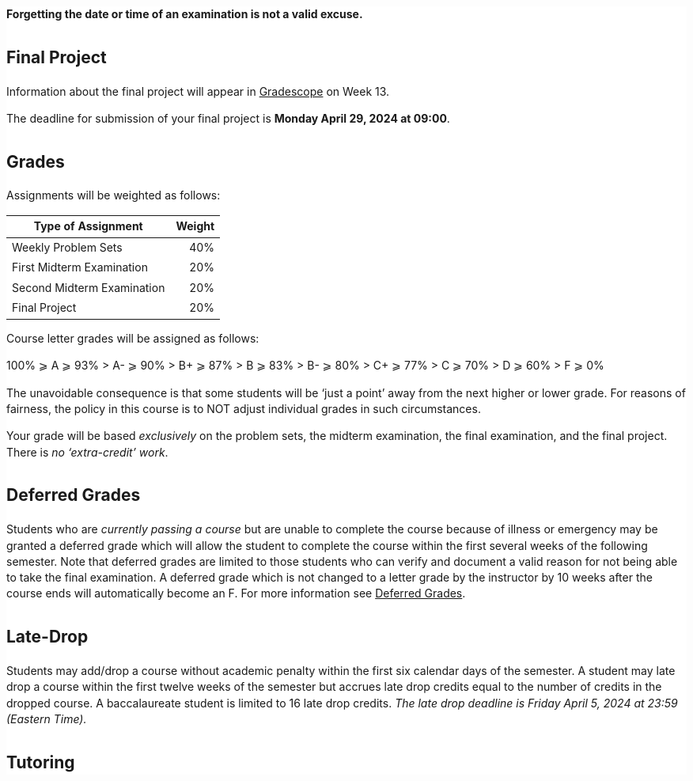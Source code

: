 **Forgetting the date or time of an examination is not a valid excuse.**



## Final Project

Information about the final project will appear in [Gradescope](https://www.gradescope.com) on Week 13.

The deadline for submission of your final project is __Monday April 29, 2024 at 09:00__.

## Grades

Assignments will be weighted as follows:

| Type of Assignment         | Weight |
| -------------------------- | -----: |
| Weekly Problem Sets        |    40% |
| First Midterm Examination  |    20% |
| Second Midterm Examination |    20% |
| Final Project              |    20% |

Course letter grades will be assigned as follows:

100% ⩾ A ⩾ 93% > A- ⩾ 90% > B+ ⩾ 87% > B ⩾ 83% > B- ⩾ 80% > C+ ⩾ 77% > C ⩾ 70% > D ⩾ 60% > F ⩾ 0%

The unavoidable consequence is that some students will be ‘just a point’ away from the next higher or lower grade. For reasons of fairness, the policy in this course is to NOT adjust individual grades in such circumstances.

Your grade will be based *exclusively* on the problem sets, the midterm examination, the final examination, and the final project. There is *no ‘extra-credit’ work*.

## Deferred Grades

Students who are *currently passing a course* but are unable to complete the course because of illness or emergency may be granted a deferred grade which will allow the student to complete the course within the first several weeks of the following semester. Note that deferred grades are limited to those students who can verify and document a valid reason for not being able to take the final examination. A deferred grade which is not changed to a letter grade by the instructor by 10 weeks after the course ends will automatically become an F. For more information see [Deferred Grades](https://www.registrar.psu.edu/grades/deferred.cfm).

## Late-Drop

Students may add/drop a course without academic penalty within the first six calendar days of the semester. A student may late drop a course within the first twelve weeks of the semester but accrues late drop credits equal to the number of credits in the dropped course. A baccalaureate student is limited to 16 late drop credits. *The late drop deadline is Friday April 5, 2024 at 23:59 (Eastern Time).*

## Tutoring
